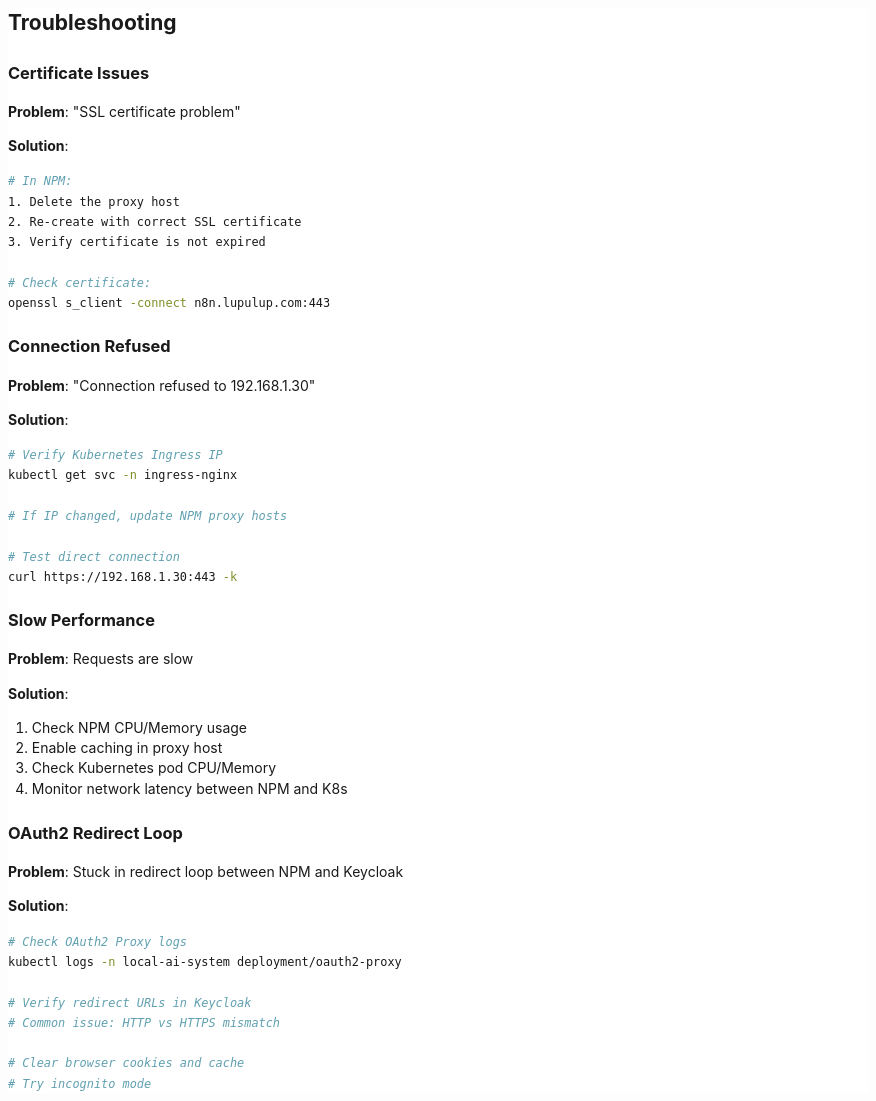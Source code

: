 ## Troubleshooting

### Certificate Issues

**Problem**: "SSL certificate problem"

**Solution**:
```bash
# In NPM:
1. Delete the proxy host
2. Re-create with correct SSL certificate
3. Verify certificate is not expired

# Check certificate:
openssl s_client -connect n8n.lupulup.com:443
```

### Connection Refused

**Problem**: "Connection refused to 192.168.1.30"

**Solution**:
```bash
# Verify Kubernetes Ingress IP
kubectl get svc -n ingress-nginx

# If IP changed, update NPM proxy hosts

# Test direct connection
curl https://192.168.1.30:443 -k
```

### Slow Performance

**Problem**: Requests are slow

**Solution**:
1. Check NPM CPU/Memory usage
2. Enable caching in proxy host
3. Check Kubernetes pod CPU/Memory
4. Monitor network latency between NPM and K8s

### OAuth2 Redirect Loop

**Problem**: Stuck in redirect loop between NPM and Keycloak

**Solution**:
```bash
# Check OAuth2 Proxy logs
kubectl logs -n local-ai-system deployment/oauth2-proxy

# Verify redirect URLs in Keycloak
# Common issue: HTTP vs HTTPS mismatch

# Clear browser cookies and cache
# Try incognito mode
```
